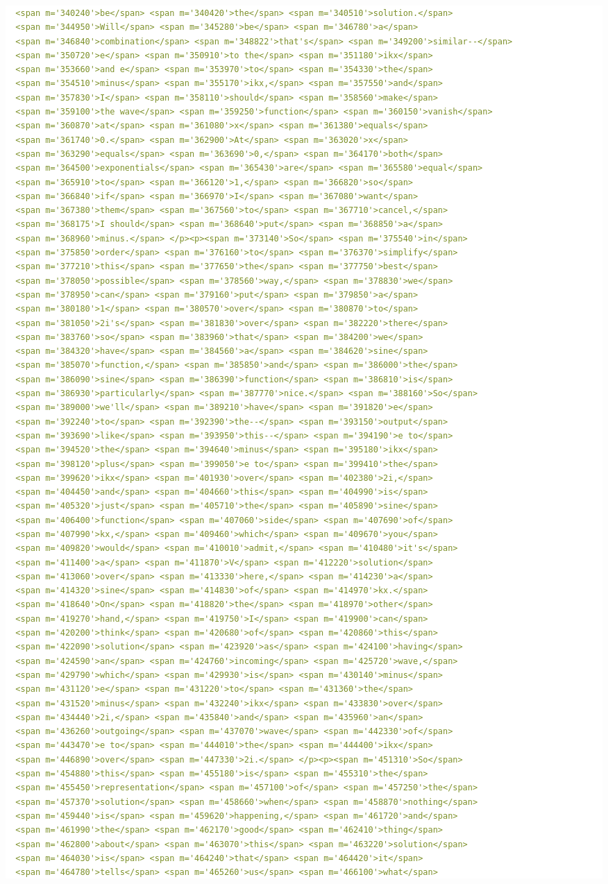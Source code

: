 ```yaml
  <span m='340240'>be</span> <span m='340420'>the</span> <span m='340510'>solution.</span>
  <span m='344950'>Will</span> <span m='345280'>be</span> <span m='346780'>a</span>
  <span m='346840'>combination</span> <span m='348822'>that's</span> <span m='349200'>similar--</span>
  <span m='350720'>e</span> <span m='350910'>to the</span> <span m='351180'>ikx</span>
  <span m='353660'>and e</span> <span m='353970'>to</span> <span m='354330'>the</span>
  <span m='354510'>minus</span> <span m='355170'>ikx,</span> <span m='357550'>and</span>
  <span m='357830'>I</span> <span m='358110'>should</span> <span m='358560'>make</span>
  <span m='359100'>the wave</span> <span m='359250'>function</span> <span m='360150'>vanish</span>
  <span m='360870'>at</span> <span m='361080'>x</span> <span m='361380'>equals</span>
  <span m='361740'>0.</span> <span m='362900'>At</span> <span m='363020'>x</span>
  <span m='363290'>equals</span> <span m='363690'>0,</span> <span m='364170'>both</span>
  <span m='364500'>exponentials</span> <span m='365430'>are</span> <span m='365580'>equal</span>
  <span m='365910'>to</span> <span m='366120'>1,</span> <span m='366820'>so</span>
  <span m='366840'>if</span> <span m='366970'>I</span> <span m='367080'>want</span>
  <span m='367380'>them</span> <span m='367560'>to</span> <span m='367710'>cancel,</span>
  <span m='368175'>I should</span> <span m='368640'>put</span> <span m='368850'>a</span>
  <span m='368960'>minus.</span> </p><p><span m='373140'>So</span> <span m='375540'>in</span>
  <span m='375850'>order</span> <span m='376160'>to</span> <span m='376370'>simplify</span>
  <span m='377210'>this</span> <span m='377650'>the</span> <span m='377750'>best</span>
  <span m='378050'>possible</span> <span m='378560'>way,</span> <span m='378830'>we</span>
  <span m='378950'>can</span> <span m='379160'>put</span> <span m='379850'>a</span>
  <span m='380180'>1</span> <span m='380570'>over</span> <span m='380870'>to</span>
  <span m='381050'>2i's</span> <span m='381830'>over</span> <span m='382220'>there</span>
  <span m='383760'>so</span> <span m='383960'>that</span> <span m='384200'>we</span>
  <span m='384320'>have</span> <span m='384560'>a</span> <span m='384620'>sine</span>
  <span m='385070'>function,</span> <span m='385850'>and</span> <span m='386000'>the</span>
  <span m='386090'>sine</span> <span m='386390'>function</span> <span m='386810'>is</span>
  <span m='386930'>particularly</span> <span m='387770'>nice.</span> <span m='388160'>So</span>
  <span m='389000'>we'll</span> <span m='389210'>have</span> <span m='391820'>e</span>
  <span m='392240'>to</span> <span m='392390'>the--</span> <span m='393150'>output</span>
  <span m='393690'>like</span> <span m='393950'>this--</span> <span m='394190'>e to</span>
  <span m='394520'>the</span> <span m='394640'>minus</span> <span m='395180'>ikx</span>
  <span m='398120'>plus</span> <span m='399050'>e to</span> <span m='399410'>the</span>
  <span m='399620'>ikx</span> <span m='401930'>over</span> <span m='402380'>2i,</span>
  <span m='404450'>and</span> <span m='404660'>this</span> <span m='404990'>is</span>
  <span m='405320'>just</span> <span m='405710'>the</span> <span m='405890'>sine</span>
  <span m='406400'>function</span> <span m='407060'>side</span> <span m='407690'>of</span>
  <span m='407990'>kx,</span> <span m='409460'>which</span> <span m='409670'>you</span>
  <span m='409820'>would</span> <span m='410010'>admit,</span> <span m='410480'>it's</span>
  <span m='411400'>a</span> <span m='411870'>V</span> <span m='412220'>solution</span>
  <span m='413060'>over</span> <span m='413330'>here,</span> <span m='414230'>a</span>
  <span m='414320'>sine</span> <span m='414830'>of</span> <span m='414970'>kx.</span>
  <span m='418640'>On</span> <span m='418820'>the</span> <span m='418970'>other</span>
  <span m='419270'>hand,</span> <span m='419750'>I</span> <span m='419900'>can</span>
  <span m='420200'>think</span> <span m='420680'>of</span> <span m='420860'>this</span>
  <span m='422090'>solution</span> <span m='423920'>as</span> <span m='424100'>having</span>
  <span m='424590'>an</span> <span m='424760'>incoming</span> <span m='425720'>wave,</span>
  <span m='429790'>which</span> <span m='429930'>is</span> <span m='430140'>minus</span>
  <span m='431120'>e</span> <span m='431220'>to</span> <span m='431360'>the</span>
  <span m='431520'>minus</span> <span m='432240'>ikx</span> <span m='433830'>over</span>
  <span m='434440'>2i,</span> <span m='435840'>and</span> <span m='435960'>an</span>
  <span m='436260'>outgoing</span> <span m='437070'>wave</span> <span m='442330'>of</span>
  <span m='443470'>e to</span> <span m='444010'>the</span> <span m='444400'>ikx</span>
  <span m='446890'>over</span> <span m='447330'>2i.</span> </p><p><span m='451310'>So</span>
  <span m='454880'>this</span> <span m='455180'>is</span> <span m='455310'>the</span>
  <span m='455450'>representation</span> <span m='457100'>of</span> <span m='457250'>the</span>
  <span m='457370'>solution</span> <span m='458660'>when</span> <span m='458870'>nothing</span>
  <span m='459440'>is</span> <span m='459620'>happening,</span> <span m='461720'>and</span>
  <span m='461990'>the</span> <span m='462170'>good</span> <span m='462410'>thing</span>
  <span m='462800'>about</span> <span m='463070'>this</span> <span m='463220'>solution</span>
  <span m='464030'>is</span> <span m='464240'>that</span> <span m='464420'>it</span>
  <span m='464780'>tells</span> <span m='465260'>us</span> <span m='466100'>what</span>
```
